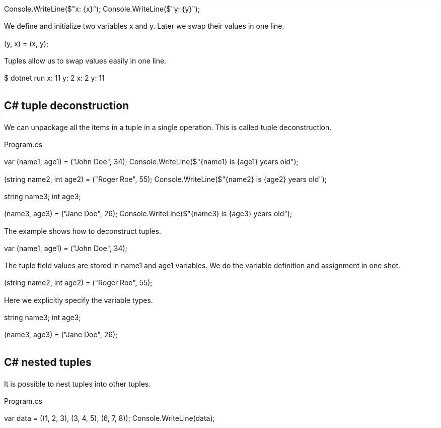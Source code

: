 Console.WriteLine($"x: {x}");
Console.WriteLine($"y: {y}");

We define and initialize two variables x and y. Later
we swap their values in one line. 

(y, x) = (x, y);

Tuples allow us to swap values easily in one line. 

$ dotnet run 
x: 11
y: 2
x: 2
y: 11

## C# tuple deconstruction

We can unpackage all the items in a tuple in a single operation. This is called
tuple deconstruction.

Program.cs
  

var (name1, age1) = ("John Doe", 34);
Console.WriteLine($"{name1} is {age1} years old");

(string name2, int age2) = ("Roger Roe", 55);
Console.WriteLine($"{name2} is {age2} years old");

string name3;
int age3;

(name3, age3) = ("Jane Doe", 26);
Console.WriteLine($"{name3} is {age3} years old");

The example shows how to deconstruct tuples.

var (name1, age1) = ("John Doe", 34);

The tuple field values are stored in name1 and age1
variables. We do the variable definition and assignment in one shot.

(string name2, int age2) = ("Roger Roe", 55);

Here we explicitly specify the variable types.

string name3;
int age3;

(name3, age3) = ("Jane Doe", 26);

## C# nested tuples

It is possible to nest tuples into other tuples.

Program.cs
  

var data = ((1, 2, 3), (3, 4, 5), (6, 7, 8));
Console.WriteLine(data);
